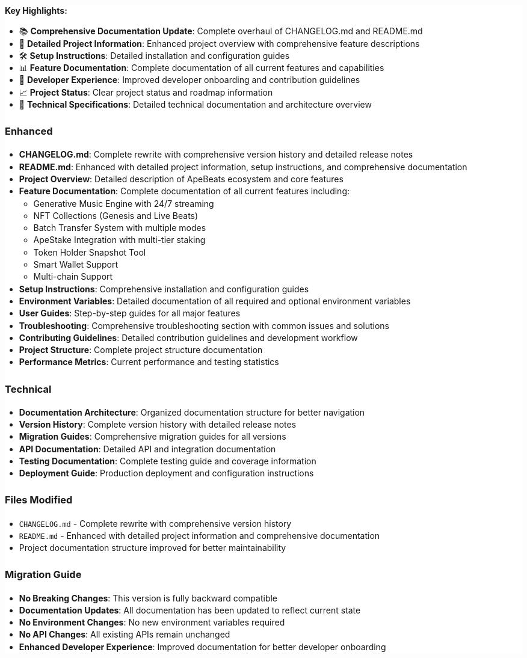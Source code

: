 **Key Highlights:**
- 📚 **Comprehensive Documentation Update**: Complete overhaul of CHANGELOG.md and README.md
- 🎯 **Detailed Project Information**: Enhanced project overview with comprehensive feature descriptions
- 🛠️ **Setup Instructions**: Detailed installation and configuration guides
- 📊 **Feature Documentation**: Complete documentation of all current features and capabilities
- 🚀 **Developer Experience**: Improved developer onboarding and contribution guidelines
- 📈 **Project Status**: Clear project status and roadmap information
- 🔧 **Technical Specifications**: Detailed technical documentation and architecture overview

### Enhanced
- **CHANGELOG.md**: Complete rewrite with comprehensive version history and detailed release notes
- **README.md**: Enhanced with detailed project information, setup instructions, and comprehensive documentation
- **Project Overview**: Detailed description of ApeBeats ecosystem and core features
- **Feature Documentation**: Complete documentation of all current features including:
  - Generative Music Engine with 24/7 streaming
  - NFT Collections (Genesis and Live Beats)
  - Batch Transfer System with multiple modes
  - ApeStake Integration with multi-tier staking
  - Token Holder Snapshot Tool
  - Smart Wallet Support
  - Multi-chain Support
- **Setup Instructions**: Comprehensive installation and configuration guides
- **Environment Variables**: Detailed documentation of all required and optional environment variables
- **User Guides**: Step-by-step guides for all major features
- **Troubleshooting**: Comprehensive troubleshooting section with common issues and solutions
- **Contributing Guidelines**: Detailed contribution guidelines and development workflow
- **Project Structure**: Complete project structure documentation
- **Performance Metrics**: Current performance and testing statistics

### Technical
- **Documentation Architecture**: Organized documentation structure for better navigation
- **Version History**: Complete version history with detailed release notes
- **Migration Guides**: Comprehensive migration guides for all versions
- **API Documentation**: Detailed API and integration documentation
- **Testing Documentation**: Complete testing guide and coverage information
- **Deployment Guide**: Production deployment and configuration instructions

### Files Modified
- `CHANGELOG.md` - Complete rewrite with comprehensive version history
- `README.md` - Enhanced with detailed project information and comprehensive documentation
- Project documentation structure improved for better maintainability

### Migration Guide
- **No Breaking Changes**: This version is fully backward compatible
- **Documentation Updates**: All documentation has been updated to reflect current state
- **No Environment Changes**: No new environment variables required
- **No API Changes**: All existing APIs remain unchanged
- **Enhanced Developer Experience**: Improved documentation for better developer onboarding
